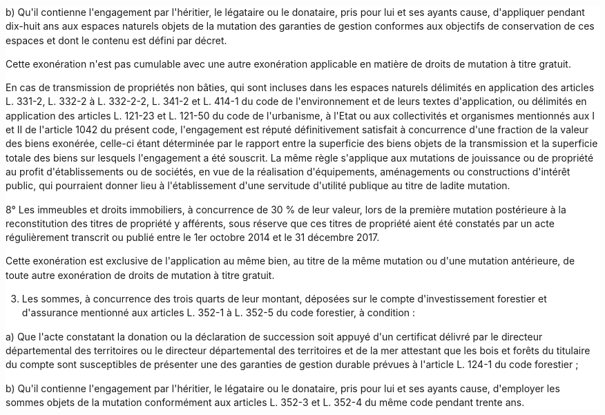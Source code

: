b) Qu'il contienne l'engagement par l'héritier, le légataire ou le donataire, pris pour lui et ses ayants cause, d'appliquer
pendant dix-huit ans aux espaces naturels objets de la mutation des garanties de gestion conformes aux objectifs de
conservation de ces espaces et dont le contenu est défini par décret. 

Cette exonération n'est pas cumulable avec une autre exonération applicable en matière de droits de mutation à titre
gratuit. 

En cas de transmission de propriétés non bâties, qui sont incluses dans les espaces naturels délimités en application des
articles L. 331-2, L. 332-2 à L. 332-2-2, L. 341-2 et L. 414-1 du code de l'environnement et de leurs textes d'application,
ou délimités en application des articles L. 121-23 et L. 121-50 du code de l'urbanisme, à l'Etat ou aux collectivités et
organismes mentionnés aux I et II de l'article 1042 du présent code, l'engagement est réputé définitivement satisfait à
concurrence d'une fraction de la valeur des biens exonérée, celle-ci étant déterminée par le rapport entre la superficie des
biens objets de la transmission et la superficie totale des biens sur lesquels l'engagement a été souscrit. La même règle
s'applique aux mutations de jouissance ou de propriété au profit d'établissements ou de sociétés, en vue de la réalisation
d'équipements, aménagements ou constructions d'intérêt public, qui pourraient donner lieu à l'établissement d'une servitude
d'utilité publique au titre de ladite mutation. 

8° Les immeubles et droits immobiliers, à concurrence de 30 % de leur valeur, lors de la première mutation postérieure à la
reconstitution des titres de propriété y afférents, sous réserve que ces titres de propriété aient été constatés par un acte
régulièrement transcrit ou publié entre le 1er octobre 2014 et le 31 décembre 2017. 

Cette exonération est exclusive de l'application au même bien, au titre de la même mutation ou d'une mutation antérieure, de
toute autre exonération de droits de mutation à titre gratuit. 

3. Les sommes, à concurrence des trois quarts de leur montant, déposées sur le compte d'investissement forestier et
d'assurance mentionné aux articles L. 352-1 à L. 352-5 du code forestier, à condition : 

a) Que l'acte constatant la donation ou la déclaration de succession soit appuyé d'un certificat délivré par le directeur
départemental des territoires ou le directeur départemental des territoires et de la mer attestant que les bois et forêts du
titulaire du compte sont susceptibles de présenter une des garanties de gestion durable prévues à l'article L. 124-1 du code
forestier ; 

b) Qu'il contienne l'engagement par l'héritier, le légataire ou le donataire, pris pour lui et ses ayants cause, d'employer
les sommes objets de la mutation conformément aux articles L. 352-3 et L. 352-4 du même code pendant trente ans.
